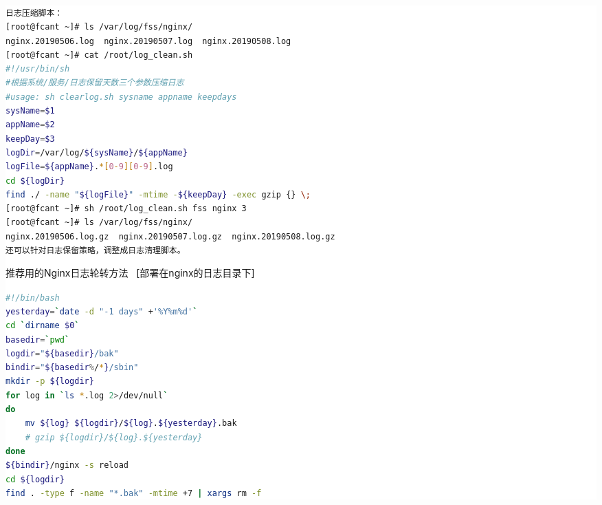 ```bash
日志压缩脚本：
[root@fcant ~]# ls /var/log/fss/nginx/
nginx.20190506.log  nginx.20190507.log  nginx.20190508.log
[root@fcant ~]# cat /root/log_clean.sh
#!/usr/bin/sh
#根据系统/服务/日志保留天数三个参数压缩日志
#usage: sh clearlog.sh sysname appname keepdays
sysName=$1
appName=$2
keepDay=$3
logDir=/var/log/${sysName}/${appName}
logFile=${appName}.*[0-9][0-9].log
cd ${logDir}
find ./ -name "${logFile}" -mtime -${keepDay} -exec gzip {} \;
[root@fcant ~]# sh /root/log_clean.sh fss nginx 3
[root@fcant ~]# ls /var/log/fss/nginx/
nginx.20190506.log.gz  nginx.20190507.log.gz  nginx.20190508.log.gz
还可以针对日志保留策略，调整成日志清理脚本。
```
推荐用的Nginx日志轮转方法   [部署在nginx的日志目录下]
```bash
#!/bin/bash
yesterday=`date -d "-1 days" +'%Y%m%d'`
cd `dirname $0`
basedir=`pwd`
logdir="${basedir}/bak"
bindir="${basedir%/*}/sbin"
mkdir -p ${logdir}
for log in `ls *.log 2>/dev/null`
do
    mv ${log} ${logdir}/${log}.${yesterday}.bak
    # gzip ${logdir}/${log}.${yesterday}
done
${bindir}/nginx -s reload
cd ${logdir}
find . -type f -name "*.bak" -mtime +7 | xargs rm -f
```

